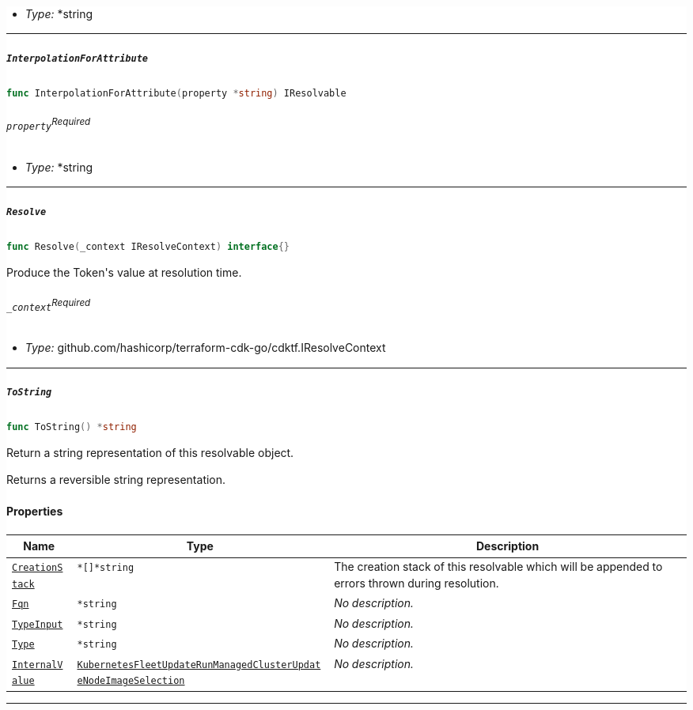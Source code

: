 - *Type:* *string

---

##### `InterpolationForAttribute` <a name="InterpolationForAttribute" id="@cdktf/provider-azurerm.kubernetesFleetUpdateRun.KubernetesFleetUpdateRunManagedClusterUpdateNodeImageSelectionOutputReference.interpolationForAttribute"></a>

```go
func InterpolationForAttribute(property *string) IResolvable
```

###### `property`<sup>Required</sup> <a name="property" id="@cdktf/provider-azurerm.kubernetesFleetUpdateRun.KubernetesFleetUpdateRunManagedClusterUpdateNodeImageSelectionOutputReference.interpolationForAttribute.parameter.property"></a>

- *Type:* *string

---

##### `Resolve` <a name="Resolve" id="@cdktf/provider-azurerm.kubernetesFleetUpdateRun.KubernetesFleetUpdateRunManagedClusterUpdateNodeImageSelectionOutputReference.resolve"></a>

```go
func Resolve(_context IResolveContext) interface{}
```

Produce the Token's value at resolution time.

###### `_context`<sup>Required</sup> <a name="_context" id="@cdktf/provider-azurerm.kubernetesFleetUpdateRun.KubernetesFleetUpdateRunManagedClusterUpdateNodeImageSelectionOutputReference.resolve.parameter._context"></a>

- *Type:* github.com/hashicorp/terraform-cdk-go/cdktf.IResolveContext

---

##### `ToString` <a name="ToString" id="@cdktf/provider-azurerm.kubernetesFleetUpdateRun.KubernetesFleetUpdateRunManagedClusterUpdateNodeImageSelectionOutputReference.toString"></a>

```go
func ToString() *string
```

Return a string representation of this resolvable object.

Returns a reversible string representation.


#### Properties <a name="Properties" id="Properties"></a>

| **Name** | **Type** | **Description** |
| --- | --- | --- |
| <code><a href="#@cdktf/provider-azurerm.kubernetesFleetUpdateRun.KubernetesFleetUpdateRunManagedClusterUpdateNodeImageSelectionOutputReference.property.creationStack">CreationStack</a></code> | <code>*[]*string</code> | The creation stack of this resolvable which will be appended to errors thrown during resolution. |
| <code><a href="#@cdktf/provider-azurerm.kubernetesFleetUpdateRun.KubernetesFleetUpdateRunManagedClusterUpdateNodeImageSelectionOutputReference.property.fqn">Fqn</a></code> | <code>*string</code> | *No description.* |
| <code><a href="#@cdktf/provider-azurerm.kubernetesFleetUpdateRun.KubernetesFleetUpdateRunManagedClusterUpdateNodeImageSelectionOutputReference.property.typeInput">TypeInput</a></code> | <code>*string</code> | *No description.* |
| <code><a href="#@cdktf/provider-azurerm.kubernetesFleetUpdateRun.KubernetesFleetUpdateRunManagedClusterUpdateNodeImageSelectionOutputReference.property.type">Type</a></code> | <code>*string</code> | *No description.* |
| <code><a href="#@cdktf/provider-azurerm.kubernetesFleetUpdateRun.KubernetesFleetUpdateRunManagedClusterUpdateNodeImageSelectionOutputReference.property.internalValue">InternalValue</a></code> | <code><a href="#@cdktf/provider-azurerm.kubernetesFleetUpdateRun.KubernetesFleetUpdateRunManagedClusterUpdateNodeImageSelection">KubernetesFleetUpdateRunManagedClusterUpdateNodeImageSelection</a></code> | *No description.* |

---
